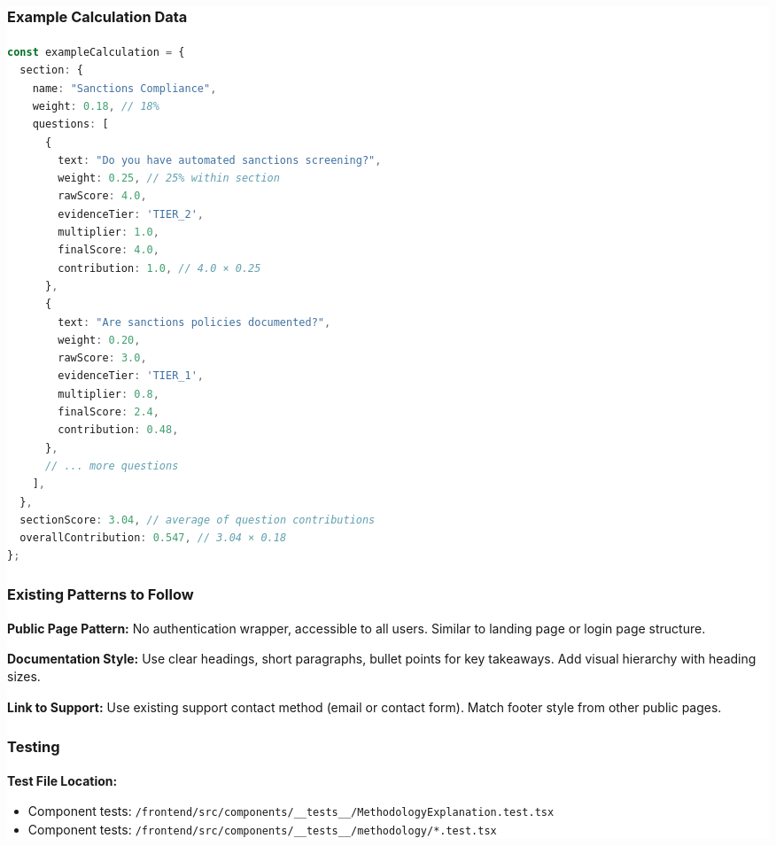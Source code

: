 ### Example Calculation Data

```typescript
const exampleCalculation = {
  section: {
    name: "Sanctions Compliance",
    weight: 0.18, // 18%
    questions: [
      {
        text: "Do you have automated sanctions screening?",
        weight: 0.25, // 25% within section
        rawScore: 4.0,
        evidenceTier: 'TIER_2',
        multiplier: 1.0,
        finalScore: 4.0,
        contribution: 1.0, // 4.0 × 0.25
      },
      {
        text: "Are sanctions policies documented?",
        weight: 0.20,
        rawScore: 3.0,
        evidenceTier: 'TIER_1',
        multiplier: 0.8,
        finalScore: 2.4,
        contribution: 0.48,
      },
      // ... more questions
    ],
  },
  sectionScore: 3.04, // average of question contributions
  overallContribution: 0.547, // 3.04 × 0.18
};
```

### Existing Patterns to Follow

**Public Page Pattern:**
No authentication wrapper, accessible to all users. Similar to landing page or login page structure.

**Documentation Style:**
Use clear headings, short paragraphs, bullet points for key takeaways. Add visual hierarchy with heading sizes.

**Link to Support:**
Use existing support contact method (email or contact form). Match footer style from other public pages.

### Testing

**Test File Location:**
- Component tests: `/frontend/src/components/__tests__/MethodologyExplanation.test.tsx`
- Component tests: `/frontend/src/components/__tests__/methodology/*.test.tsx`
